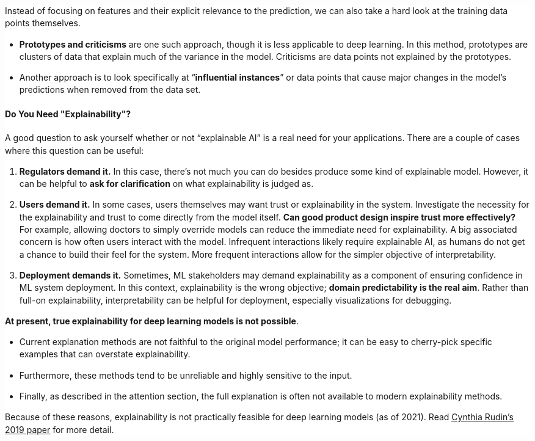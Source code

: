 Instead of focusing on features and their explicit relevance to the
prediction, we can also take a hard look at the training data points
themselves.

-   **Prototypes and criticisms** are one such approach, though it is
less applicable to deep learning. In this method, prototypes are
clusters of data that explain much of the variance in the model.
Criticisms are data points not explained by the prototypes.

-   Another approach is to look specifically at “**influential
instances**” or data points that cause major changes in the
model’s predictions when removed from the data set.

#### Do You Need "Explainability"?

A good question to ask yourself whether or not “explainable AI” is a
real need for your applications. There are a couple of cases where this
question can be useful:

1.  **Regulators demand it.** In this case, there’s not much you can do
besides produce some kind of explainable model. However, it can be
helpful to **ask for clarification** on what explainability is
judged as.

2.  **Users demand it.** In some cases, users themselves may want trust
or explainability in the system. Investigate the necessity for the
explainability and trust to come directly from the model itself.
**Can good product design inspire trust more effectively?** For
example, allowing doctors to simply override models can reduce the
immediate need for explainability. A big associated concern is how
often users interact with the model. Infrequent interactions
likely require explainable AI, as humans do not get a chance to
build their feel for the system. More frequent interactions allow
for the simpler objective of interpretability.

3.  **Deployment demands it.** Sometimes, ML stakeholders may demand
explainability as a component of ensuring confidence in ML system
deployment. In this context, explainability is the wrong
objective; **domain predictability is the real aim**. Rather than
full-on explainability, interpretability can be helpful for
deployment, especially visualizations for debugging.

**At present, true explainability for deep learning models is not
possible**.

-   Current explanation methods are not faithful to the original model
performance; it can be easy to cherry-pick specific examples that
can overstate explainability.

-   Furthermore, these methods tend to be unreliable and highly
sensitive to the input.

-   Finally, as described in the attention section, the full explanation
is often not available to modern explainability methods.

Because of these reasons, explainability is not practically feasible for
deep learning models (as of 2021). Read [<u>Cynthia Rudin’s 2019
paper</u>](https://arxiv.org/pdf/1811.10154.pdf) for more detail.
